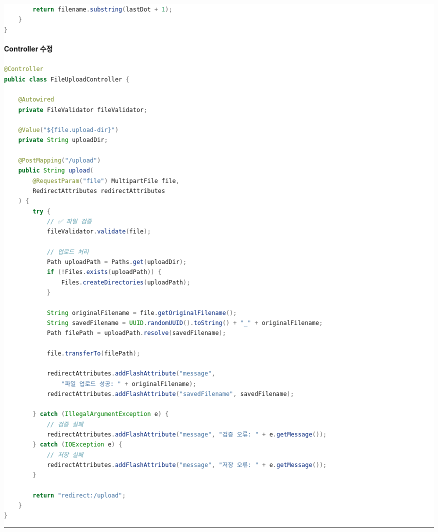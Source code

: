 ```java
        return filename.substring(lastDot + 1);
    }
}
```

#### Controller 수정

```java
@Controller
public class FileUploadController {

    @Autowired
    private FileValidator fileValidator;

    @Value("${file.upload-dir}")
    private String uploadDir;

    @PostMapping("/upload")
    public String upload(
        @RequestParam("file") MultipartFile file,
        RedirectAttributes redirectAttributes
    ) {
        try {
            // ✅ 파일 검증
            fileValidator.validate(file);

            // 업로드 처리
            Path uploadPath = Paths.get(uploadDir);
            if (!Files.exists(uploadPath)) {
                Files.createDirectories(uploadPath);
            }

            String originalFilename = file.getOriginalFilename();
            String savedFilename = UUID.randomUUID().toString() + "_" + originalFilename;
            Path filePath = uploadPath.resolve(savedFilename);

            file.transferTo(filePath);

            redirectAttributes.addFlashAttribute("message",
                "파일 업로드 성공: " + originalFilename);
            redirectAttributes.addFlashAttribute("savedFilename", savedFilename);

        } catch (IllegalArgumentException e) {
            // 검증 실패
            redirectAttributes.addFlashAttribute("message", "검증 오류: " + e.getMessage());
        } catch (IOException e) {
            // 저장 실패
            redirectAttributes.addFlashAttribute("message", "저장 오류: " + e.getMessage());
        }

        return "redirect:/upload";
    }
}
```

---